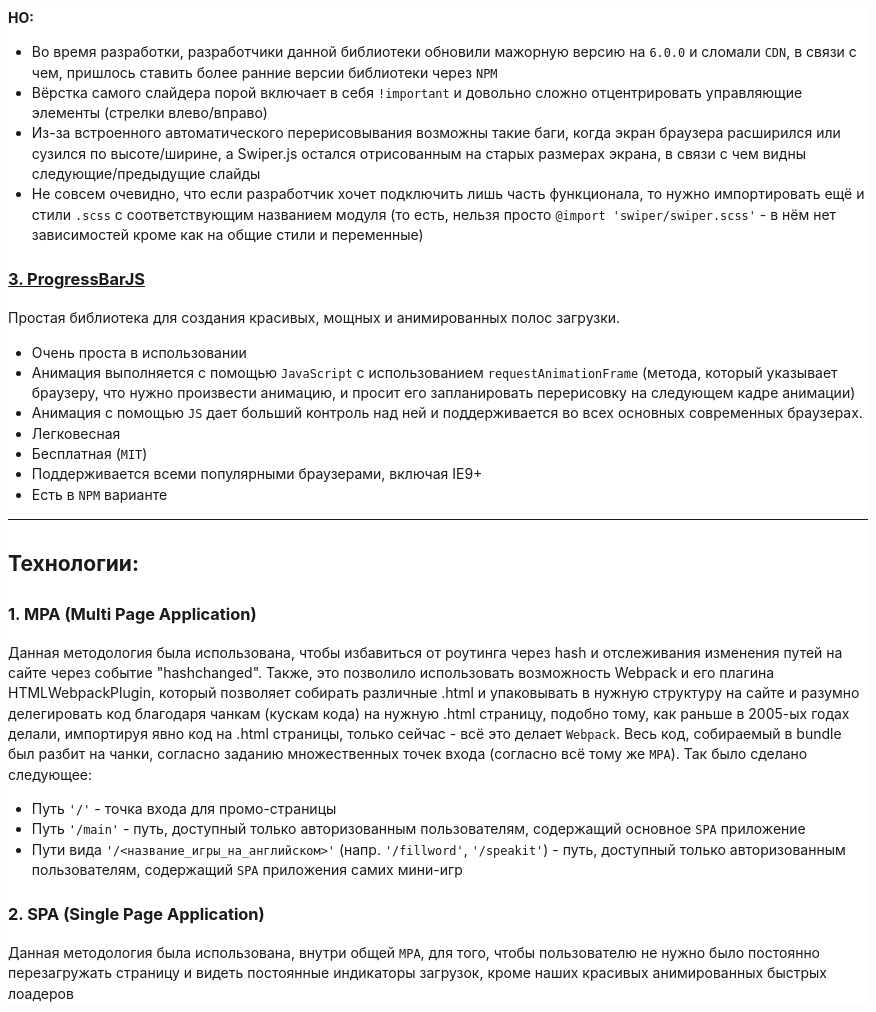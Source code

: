 **НО:**
- Во время разработки, разработчики данной библиотеки обновили мажорную версию на `6.0.0` и сломали `CDN`, в связи с чем, пришлось ставить более ранние версии библиотеки через `NPM`
- Вёрстка самого слайдера порой включает в себя `!important` и довольно сложно отцентрировать управляющие элементы (стрелки влево/вправо)
- Из-за встроенного автоматического перерисовывания возможны такие баги, когда экран браузера расширился или сузился по высоте/ширине, а Swiper.js остался отрисованным на старых размерах экрана, в связи с чем видны следующие/предыдущие слайды
- Не совсем очевидно, что если разработчик хочет подключить лишь часть функционала, то нужно импортировать ещё и стили `.scss` с соответствующим названием модуля (то есть, нельзя просто `@import 'swiper/swiper.scss'` - в нём нет зависимостей кроме как на общие стили и переменные)

### [3. ProgressBarJS](https://kimmobrunfeldt.github.io/progressbar.js/)

Простая библиотека для создания красивых, мощных и анимированных полос загрузки.

- Очень проста в использовании
- Анимация выполняется с помощью `JavaScript` с использованием `requestAnimationFrame` (метода, который указывает браузеру, что нужно произвести анимацию, и просит его запланировать перерисовку на следующем кадре анимации)
- Анимация с помощью `JS` дает больший контроль над ней и поддерживается во всех основных современных браузерах.
- Легковесная
- Бесплатная (`MIT`)
- Поддерживается всеми популярными браузерами, включая IE9+
- Есть в `NPM` варианте

---
## Технологии:

### 1. MPA (Multi Page Application)

Данная методология была использована, чтобы избавиться от роутинга через hash и отслеживания изменения путей на сайте через событие "hashchanged". Также, это позволило использовать возможность Webpack и его плагина HTMLWebpackPlugin, который позволяет собирать различные .html и упаковывать в нужную структуру на сайте и разумно делегировать код благодаря чанкам (кускам кода) на нужную .html страницу, подобно тому, как раньше в 2005-ых годах делали, импортируя явно код на .html страницы, только сейчас - всё это делает `Webpack`. Весь код, собираемый в bundle был разбит на чанки, согласно заданию множественных точек входа (согласно всё тому же `MPA`).
Так было сделано следующее:
- Путь `'/'` - точка входа для промо-страницы
- Путь `'/main'` - путь, доступный только авторизованным пользователям, содержащий основное `SPA` приложение
- Пути вида `'/<название_игры_на_английском>'` (напр. `'/fillword'`, `'/speakit'`) - путь, доступный только авторизованным пользователям, содержащий `SPA` приложения самих мини-игр

### 2. SPA (Single Page Application)

Данная методология была использована, внутри общей `MPA`, для того, чтобы пользователю не нужно было постоянно перезагружать страницу и видеть постоянные индикаторы загрузок, кроме наших красивых анимированных быстрых лоадеров
